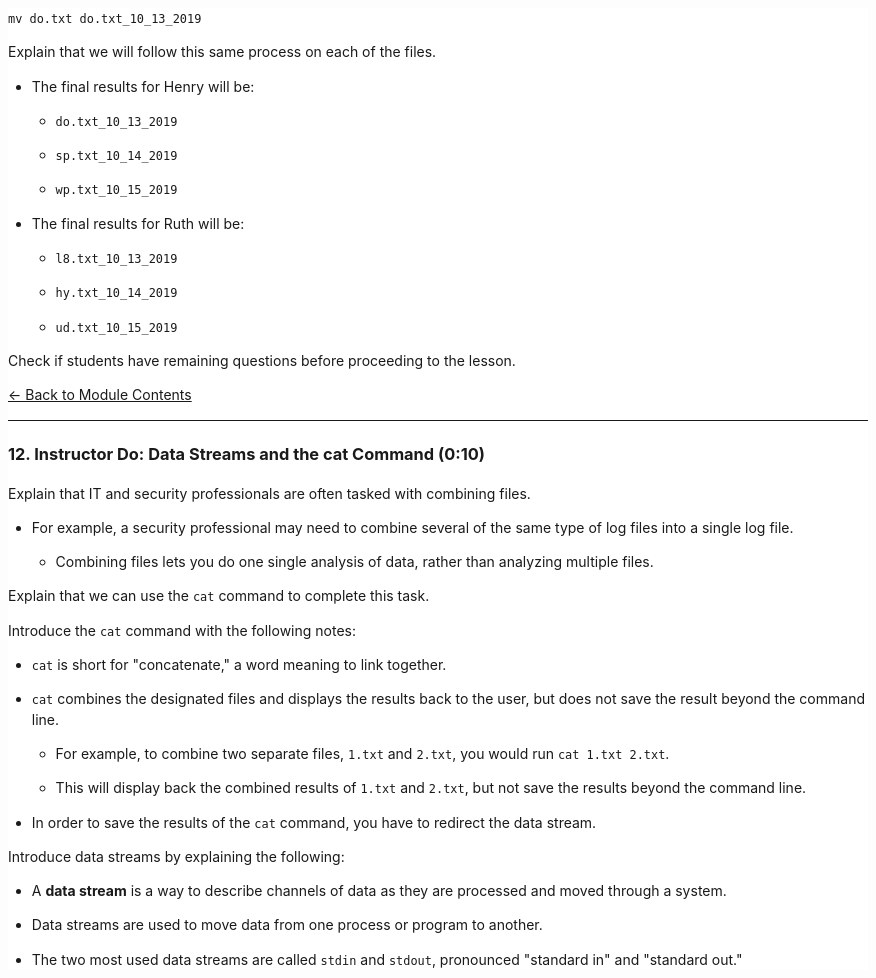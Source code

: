   `mv do.txt do.txt_10_13_2019`

Explain that we will follow this same process on each of the files.

- The final results for Henry will be:

   - `do.txt_10_13_2019`

   - `sp.txt_10_14_2019`

   - `wp.txt_10_15_2019`

- The final results for Ruth will be:

   - `l8.txt_10_13_2019`

   - `hy.txt_10_14_2019`

   - `ud.txt_10_15_2019`

Check if students have remaining questions before proceeding to the lesson.

[<- Back to Module Contents](LessonPlan.md#module-day-1-contents)

---

### 12. Instructor Do: Data Streams and the cat Command (0:10)

Explain that IT and security professionals are often tasked with combining files.

  -  For example, a security professional may need to combine several of the same type of log files into a single log file.

     -  Combining files lets you do one single analysis of data, rather than analyzing multiple files.

Explain that we can use the `cat` command to complete this task.

Introduce the `cat` command with the following notes:

  - `cat` is short for "concatenate," a word meaning to link together.

  - `cat` combines the designated files and displays the results back to the user, but does not save the result beyond the command line.

    -  For example, to combine two separate files, `1.txt` and `2.txt`, you would run
      `cat 1.txt 2.txt`.

    - This will display back the combined results of `1.txt` and `2.txt`, but not save the results beyond the command line.    

  - In order to save the results of the `cat` command, you have to redirect the data stream.

Introduce data streams by explaining the following:

  -  A **data stream** is a way to describe channels of data as they are processed and moved through a system.

  - Data streams are used to move data from one process or program to another.

  - The two most used data streams are called `stdin` and `stdout`, pronounced "standard in" and "standard out."
